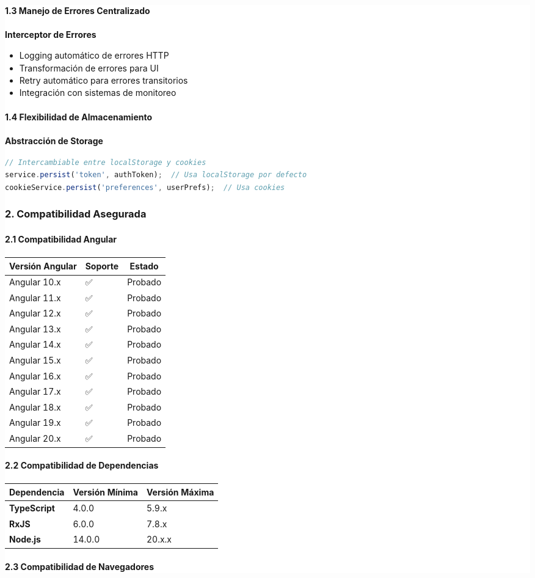 #### 1.3 Manejo de Errores Centralizado

**Interceptor de Errores**
- Logging automático de errores HTTP
- Transformación de errores para UI
- Retry automático para errores transitorios
- Integración con sistemas de monitoreo

#### 1.4 Flexibilidad de Almacenamiento

**Abstracción de Storage**
```typescript
// Intercambiable entre localStorage y cookies
service.persist('token', authToken);  // Usa localStorage por defecto
cookieService.persist('preferences', userPrefs);  // Usa cookies
```

### 2. Compatibilidad Asegurada

#### 2.1 Compatibilidad Angular

| Versión Angular | Soporte | Estado |
|-----------------|---------|--------|
| Angular 10.x | ✅ | Probado |
| Angular 11.x | ✅ | Probado |
| Angular 12.x | ✅ | Probado |
| Angular 13.x | ✅ | Probado |
| Angular 14.x | ✅ | Probado |
| Angular 15.x | ✅ | Probado |
| Angular 16.x | ✅ | Probado |
| Angular 17.x | ✅ | Probado |
| Angular 18.x | ✅ | Probado |
| Angular 19.x | ✅ | Probado |
| Angular 20.x | ✅ | Probado |

#### 2.2 Compatibilidad de Dependencias

| Dependencia | Versión Mínima | Versión Máxima |
|-------------|----------------|----------------|
| **TypeScript** | 4.0.0 | 5.9.x |
| **RxJS** | 6.0.0 | 7.8.x |
| **Node.js** | 14.0.0 | 20.x.x |

#### 2.3 Compatibilidad de Navegadores
